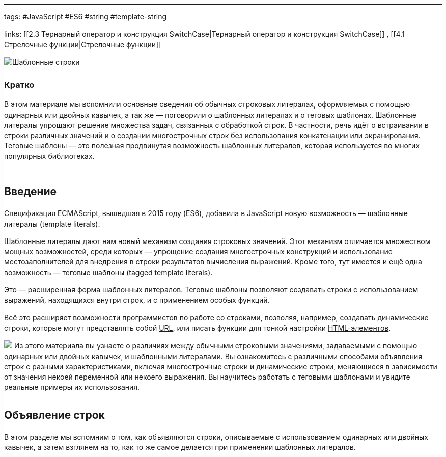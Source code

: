 ____

tags: #JavaScript #ES6 #string #template-string

links: [[2.3 Тернарный оператор и конструкция SwitchCase|Тернарный оператор и конструкция SwitchCase]] , [[4.1 Стрелочные функции|Стрелочные функции]] 

![Шаблонные строки](https://www.youtube.com/watch?v=YKAnmsaPOkU&t=21s)

### Кратко

В этом материале мы вспомнили основные сведения об обычных строковых литералах, оформляемых с помощью одинарных или двойных кавычек, а так же — поговорили о шаблонных литералах и о теговых шаблонах. Шаблонные литералы упрощают решение множества задач, связанных с обработкой строк. В частности, речь идёт о встраивании в строки различных значений и о создании многострочных строк без использования конкатенации или экранирования. Теговые шаблоны — это полезная продвинутая возможность шаблонных литералов, которая используется во многих популярных библиотеках.

_____
## Введение

Спецификация ECMAScript, вышедшая в 2015 году ([ES6](http://www.ecma-international.org/ecma-262/6.0/)), добавила в JavaScript новую возможность — шаблонные литералы (template literals). 

Шаблонные литералы дают нам новый механизм создания [строковых значений](https://www.digitalocean.com/community/tutorials/how-to-work-with-strings-in-javascript). 
Этот механизм отличается множеством мощных возможностей, среди которых — упрощение создания многострочных конструкций и использование местозаполнителей для внедрения в строки результатов вычисления выражений. Кроме того, тут имеется и ещё одна возможность — теговые шаблоны (tagged template literals). 

Это — расширенная форма шаблонных литералов. Теговые шаблоны позволяют создавать строки с использованием выражений, находящихся внутри строк, и с применением особых функций. 

Всё это расширяет возможности программистов по работе со строками, позволяя, например, создавать динамические строки, которые могут представлять собой [URL](https://developer.mozilla.org/en-US/docs/Learn/Common_questions/What_is_a_URL), или писать функции для тонкой настройки [HTML-элементов](https://developer.mozilla.org/en-US/docs/Web/HTML).  
  
[![](https://habrastorage.org/r/w1560/webt/xk/l1/yz/xkl1yze3t9hgybbpjnwxvc-v6fa.jpeg)](https://habr.com/ru/company/ruvds/blog/511590/)
Из этого материала вы узнаете о различиях между обычными строковыми значениями, задаваемыми с помощью одинарных или двойных кавычек, и шаблонными литералами. Вы ознакомитесь с различными способами объявления строк с разными характеристиками, включая многострочные строки и динамические строки, меняющиеся в зависимости от значения некоей переменной или некоего выражения. Вы научитесь работать с теговыми шаблонами и увидите реальные примеры их использования.  
  
## Объявление строк
  
В этом разделе мы вспомним о том, как объявляются строки, описываемые с использованием одинарных или двойных кавычек, а затем взглянем на то, как то же самое делается при применении шаблонных литералов.  
  